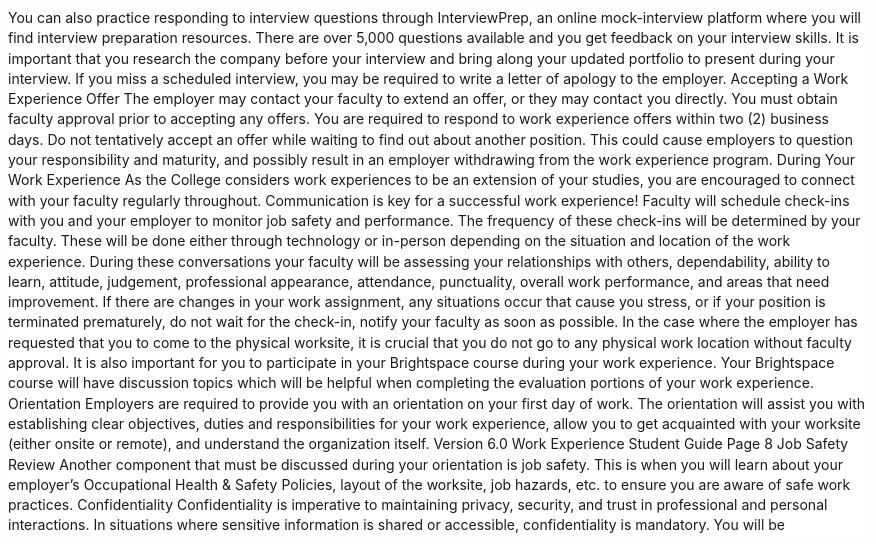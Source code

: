 You can also practice responding to interview questions through InterviewPrep, an online mock-interview 
platform where you will find interview preparation resources. There are over 5,000 questions available and you 
get feedback on your interview skills. 
It is important that you research the company before your interview and bring along your updated portfolio to 
present during your interview. If you miss a scheduled interview, you may be required to write a letter of 
apology to the employer. 
Accepting a Work Experience Offer 
The employer may contact your faculty to extend an offer, or they may contact you directly. You must obtain 
faculty approval prior to accepting any offers. 
You are required to respond to work experience offers within two (2) business days. Do not tentatively accept 
an offer while waiting to find out about another position. This could cause employers to question your 
responsibility and maturity, and possibly result in an employer withdrawing from the work experience program. 
During Your Work Experience 
As the College considers work experiences to be an extension of your studies, you are encouraged to connect 
with your faculty regularly throughout. Communication is key for a successful work experience! 
Faculty will schedule check-ins with you and your employer to monitor job safety and performance. The 
frequency of these check-ins will be determined by your faculty. These will be done either through technology 
or in-person depending on the situation and location of the work experience. During these conversations your 
faculty will be assessing your relationships with others, dependability, ability to learn, attitude, judgement, 
professional appearance, attendance, punctuality, overall work performance, and areas that need 
improvement. 
If there are changes in your work assignment, any situations occur that cause you stress, or if your position is 
terminated prematurely, do not wait for the check-in, notify your faculty as soon as possible. In the case where 
the employer has requested that you to come to the physical worksite, it is crucial that you do not go to any 
physical work location without faculty approval. 
It is also important for you to participate in your Brightspace course during your work experience. Your 
Brightspace course will have discussion topics which will be helpful when completing the evaluation portions of 
your work experience. 
Orientation 
Employers are required to provide you with an orientation on your first day of work. The orientation will assist 
you with establishing clear objectives, duties and responsibilities for your work experience, allow you to get 
acquainted with your worksite (either onsite or remote), and understand the organization itself. 
Version 6.0 Work Experience Student Guide Page 8 
Job Safety Review 
Another component that must be discussed during your orientation is job safety. This is when you will learn 
about your employer’s Occupational Health & Safety Policies, layout of the worksite, job hazards, etc. to ensure 
you are aware of safe work practices. 
Confidentiality 
Confidentiality is imperative to maintaining privacy, security, and trust in professional and personal interactions. 
In situations where sensitive information is shared or accessible, confidentiality is mandatory. You will be 